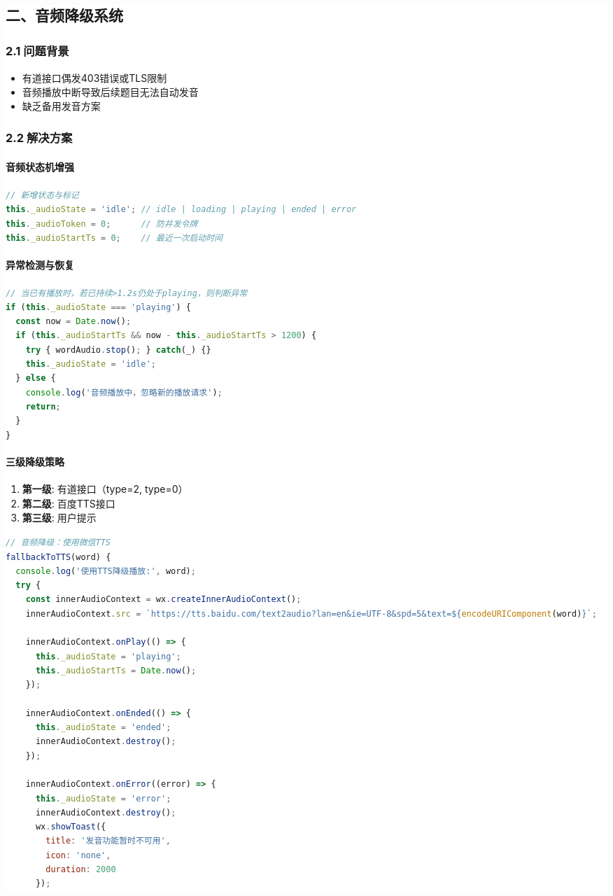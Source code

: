 ## 二、音频降级系统

### 2.1 问题背景
- 有道接口偶发403错误或TLS限制
- 音频播放中断导致后续题目无法自动发音
- 缺乏备用发音方案

### 2.2 解决方案

#### 音频状态机增强
```javascript
// 新增状态与标记
this._audioState = 'idle'; // idle | loading | playing | ended | error
this._audioToken = 0;      // 防并发令牌
this._audioStartTs = 0;    // 最近一次启动时间
```

#### 异常检测与恢复
```javascript
// 当已有播放时，若已持续>1.2s仍处于playing，则判断异常
if (this._audioState === 'playing') {
  const now = Date.now();
  if (this._audioStartTs && now - this._audioStartTs > 1200) {
    try { wordAudio.stop(); } catch(_) {}
    this._audioState = 'idle';
  } else {
    console.log('音频播放中，忽略新的播放请求');
    return;
  }
}
```

#### 三级降级策略
1. **第一级**: 有道接口（type=2, type=0）
2. **第二级**: 百度TTS接口
3. **第三级**: 用户提示

```javascript
// 音频降级：使用微信TTS
fallbackToTTS(word) {
  console.log('使用TTS降级播放:', word);
  try {
    const innerAudioContext = wx.createInnerAudioContext();
    innerAudioContext.src = `https://tts.baidu.com/text2audio?lan=en&ie=UTF-8&spd=5&text=${encodeURIComponent(word)}`;
    
    innerAudioContext.onPlay(() => {
      this._audioState = 'playing';
      this._audioStartTs = Date.now();
    });
    
    innerAudioContext.onEnded(() => {
      this._audioState = 'ended';
      innerAudioContext.destroy();
    });
    
    innerAudioContext.onError((error) => {
      this._audioState = 'error';
      innerAudioContext.destroy();
      wx.showToast({
        title: '发音功能暂时不可用',
        icon: 'none',
        duration: 2000
      });
```
